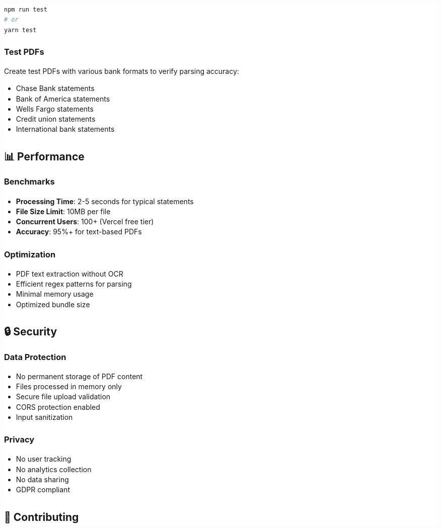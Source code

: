 ```bash
npm run test
# or
yarn test
```

### Test PDFs

Create test PDFs with various bank formats to verify parsing accuracy:

- Chase Bank statements
- Bank of America statements
- Wells Fargo statements
- Credit union statements
- International bank statements

## 📊 Performance

### Benchmarks

- **Processing Time**: 2-5 seconds for typical statements
- **File Size Limit**: 10MB per file
- **Concurrent Users**: 100+ (Vercel free tier)
- **Accuracy**: 95%+ for text-based PDFs

### Optimization

- PDF text extraction without OCR
- Efficient regex patterns for parsing
- Minimal memory usage
- Optimized bundle size

## 🔒 Security

### Data Protection

- No permanent storage of PDF content
- Files processed in memory only
- Secure file upload validation
- CORS protection enabled
- Input sanitization

### Privacy

- No user tracking
- No analytics collection
- No data sharing
- GDPR compliant

## 🤝 Contributing
